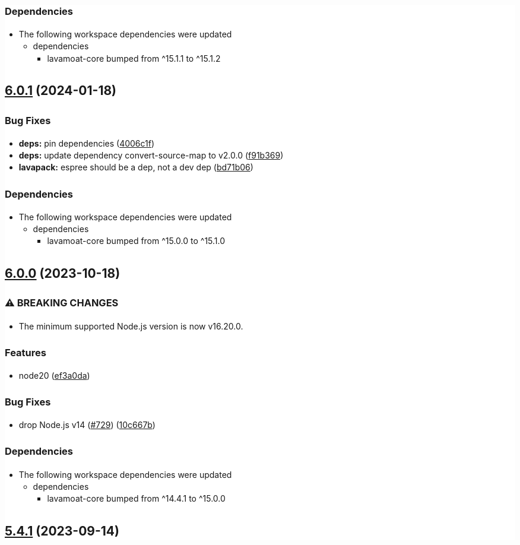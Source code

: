
### Dependencies

* The following workspace dependencies were updated
  * dependencies
    * lavamoat-core bumped from ^15.1.1 to ^15.1.2

## [6.0.1](https://github.com/LavaMoat/LavaMoat/compare/lavapack-v6.0.0...lavapack-v6.0.1) (2024-01-18)


### Bug Fixes

* **deps:** pin dependencies ([4006c1f](https://github.com/LavaMoat/LavaMoat/commit/4006c1f386c3024e8a8092ded9b98ede20de084e))
* **deps:** update dependency convert-source-map to v2.0.0 ([f91b369](https://github.com/LavaMoat/LavaMoat/commit/f91b36962dc52fd63c824e6428589202d9a5535e))
* **lavapack:** espree should be a dep, not a dev dep ([bd71b06](https://github.com/LavaMoat/LavaMoat/commit/bd71b061b77343f0a8efa16be00b0801de8471a2))


### Dependencies

* The following workspace dependencies were updated
  * dependencies
    * lavamoat-core bumped from ^15.0.0 to ^15.1.0

## [6.0.0](https://github.com/LavaMoat/LavaMoat/compare/lavapack-v5.4.1...lavapack-v6.0.0) (2023-10-18)


### ⚠ BREAKING CHANGES

* The minimum supported Node.js version is now v16.20.0.

### Features

* node20 ([ef3a0da](https://github.com/LavaMoat/LavaMoat/commit/ef3a0da9960d7f5734e3d4180ebafdae2432a260))


### Bug Fixes

* drop Node.js v14 ([#729](https://github.com/LavaMoat/LavaMoat/issues/729)) ([10c667b](https://github.com/LavaMoat/LavaMoat/commit/10c667bd88eaabf60a8fd8e4493cc7676848b201))


### Dependencies

* The following workspace dependencies were updated
  * dependencies
    * lavamoat-core bumped from ^14.4.1 to ^15.0.0

## [5.4.1](https://github.com/LavaMoat/LavaMoat/compare/lavapack-v5.4.0...lavapack-v5.4.1) (2023-09-14)
